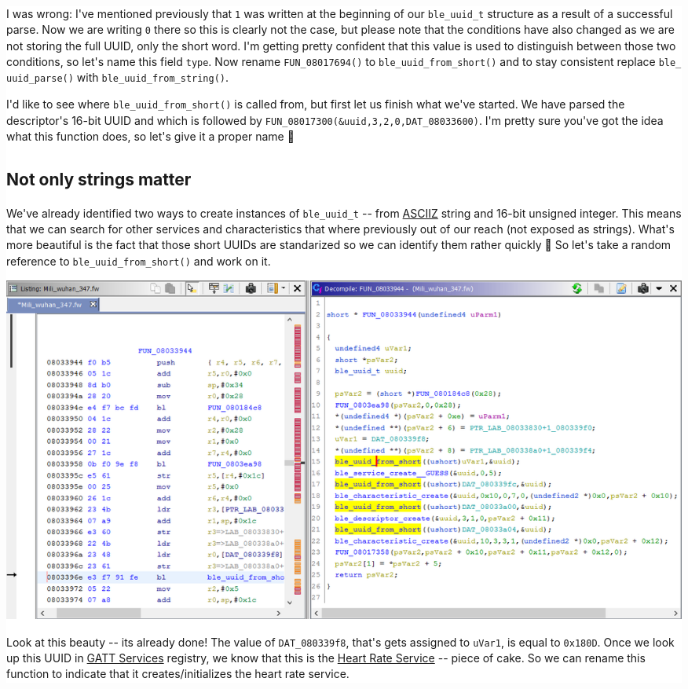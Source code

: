 I was wrong: I've mentioned previously that ``1`` was written at the beginning of our ``ble_uuid_t`` structure as a result of a successful parse. Now we are writing ``0`` there so this is clearly not the case, but please note that the conditions have also changed as we are not storing the full UUID, only the short word.
I'm getting pretty confident that this value is used to distinguish between those two conditions, so let's name this field ``type``.
Now rename ``FUN_08017694()`` to ``ble_uuid_from_short()`` and to stay consistent replace ``ble_uuid_parse()`` with ``ble_uuid_from_string()``.

I'd like to see where ``ble_uuid_from_short()`` is called from, but first let us finish what we've started. We have parsed the descriptor's 16-bit UUID and which is followed by ``FUN_08017300(&uuid,3,2,0,DAT_08033600)``.
I'm pretty sure you've got the idea what this function does, so let's give it a proper name 🙂


Not only strings matter
-----------------------
We've already identified two ways to create instances of ``ble_uuid_t`` -- from [ASCIIZ](https://en.wikipedia.org/wiki/ASCIIZ) string and 16-bit unsigned integer. This means that we can search for other services and characteristics that where previously out of our reach (not exposed as strings).
What's more beautiful is the fact that those short UUIDs are standarized so we can identify them rather quickly 🙂 So let's take a random reference to ``ble_uuid_from_short()`` and work on it.

![Screenshot of a diffrent ble_uuid_from_short callsite](/assets/images/miband/part02-ghidra-service-hr.png)

Look at this beauty -- its already done! The value of ``DAT_080339f8``, that's gets assigned to ``uVar1``, is equal to ``0x180D``. Once we look up this UUID in [GATT Services](https://www.bluetooth.com/specifications/gatt/services/) registry, we know that this is the [Heart Rate Service](https://www.bluetooth.com/wp-content/uploads/Sitecore-Media-Library/Gatt/Xml/Services/org.bluetooth.service.heart_rate.xml) -- piece of cake. So we can rename this function to indicate that it creates/initializes the heart rate service.
